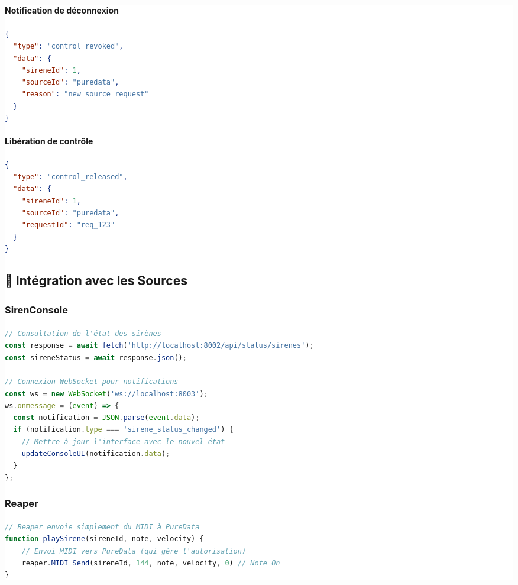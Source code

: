 #### Notification de déconnexion
```json
{
  "type": "control_revoked",
  "data": {
    "sireneId": 1,
    "sourceId": "puredata",
    "reason": "new_source_request"
  }
}
```

#### Libération de contrôle
```json
{
  "type": "control_released",
  "data": {
    "sireneId": 1,
    "sourceId": "puredata",
    "requestId": "req_123"
  }
}
```

## 🔌 Intégration avec les Sources

### SirenConsole
```javascript
// Consultation de l'état des sirènes
const response = await fetch('http://localhost:8002/api/status/sirenes');
const sireneStatus = await response.json();

// Connexion WebSocket pour notifications
const ws = new WebSocket('ws://localhost:8003');
ws.onmessage = (event) => {
  const notification = JSON.parse(event.data);
  if (notification.type === 'sirene_status_changed') {
    // Mettre à jour l'interface avec le nouvel état
    updateConsoleUI(notification.data);
  }
};
```

### Reaper
```javascript
// Reaper envoie simplement du MIDI à PureData
function playSirene(sireneId, note, velocity) {
    // Envoi MIDI vers PureData (qui gère l'autorisation)
    reaper.MIDI_Send(sireneId, 144, note, velocity, 0) // Note On
}
```
